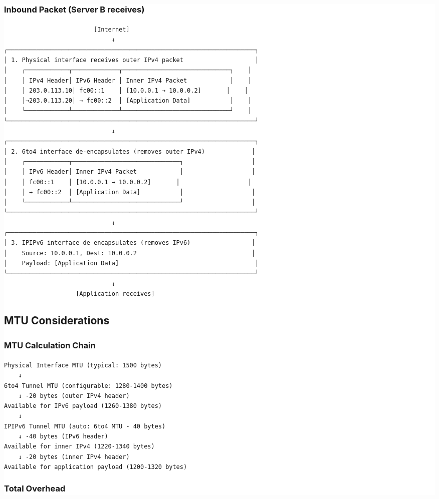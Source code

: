 ### Inbound Packet (Server B receives)

```
                         [Internet]
                              ↓
┌─────────────────────────────────────────────────────────────────────┐
│ 1. Physical interface receives outer IPv4 packet                    │
│    ┌────────────┬─────────────┬──────────────────────────────┐    │
│    │ IPv4 Header│ IPv6 Header │ Inner IPv4 Packet            │    │
│    │ 203.0.113.10│ fc00::1    │ [10.0.0.1 → 10.0.0.2]       │    │
│    │→203.0.113.20│ → fc00::2  │ [Application Data]           │    │
│    └────────────┴─────────────┴──────────────────────────────┘    │
└─────────────────────────────────────────────────────────────────────┘
                              ↓
┌─────────────────────────────────────────────────────────────────────┐
│ 2. 6to4 interface de-encapsulates (removes outer IPv4)             │
│    ┌────────────┬──────────────────────────────┐                   │
│    │ IPv6 Header│ Inner IPv4 Packet            │                   │
│    │ fc00::1    │ [10.0.0.1 → 10.0.0.2]       │                   │
│    │ → fc00::2  │ [Application Data]           │                   │
│    └────────────┴──────────────────────────────┘                   │
└─────────────────────────────────────────────────────────────────────┘
                              ↓
┌─────────────────────────────────────────────────────────────────────┐
│ 3. IPIPv6 interface de-encapsulates (removes IPv6)                 │
│    Source: 10.0.0.1, Dest: 10.0.0.2                                │
│    Payload: [Application Data]                                      │
└─────────────────────────────────────────────────────────────────────┘
                              ↓
                    [Application receives]
```

## MTU Considerations

### MTU Calculation Chain

```
Physical Interface MTU (typical: 1500 bytes)
    ↓
6to4 Tunnel MTU (configurable: 1280-1400 bytes)
    ↓ -20 bytes (outer IPv4 header)
Available for IPv6 payload (1260-1380 bytes)
    ↓
IPIPv6 Tunnel MTU (auto: 6to4 MTU - 40 bytes)
    ↓ -40 bytes (IPv6 header)
Available for inner IPv4 (1220-1340 bytes)
    ↓ -20 bytes (inner IPv4 header)
Available for application payload (1200-1320 bytes)
```

### Total Overhead
